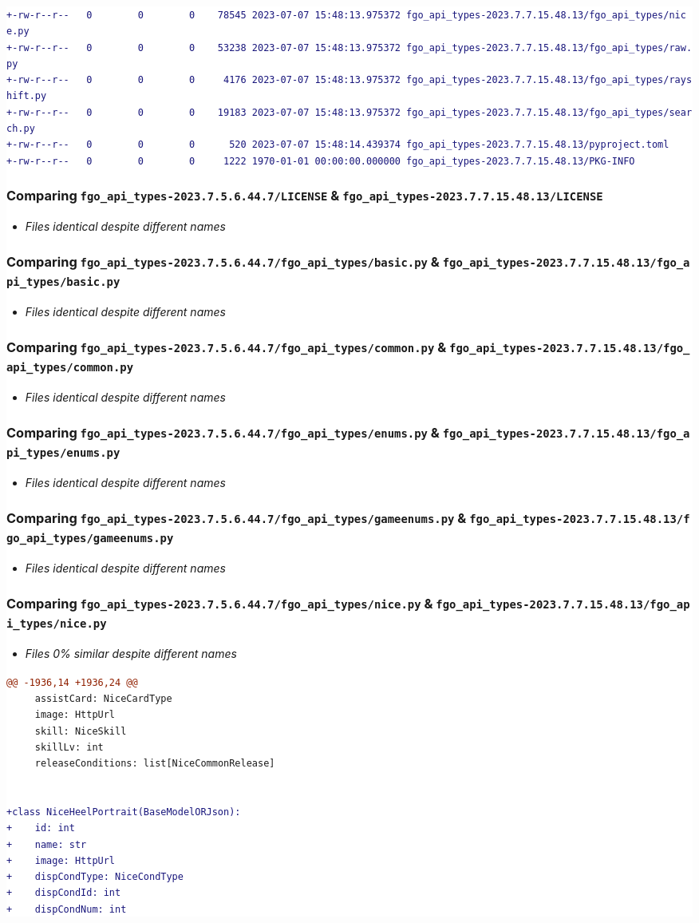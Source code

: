 ```diff
+-rw-r--r--   0        0        0    78545 2023-07-07 15:48:13.975372 fgo_api_types-2023.7.7.15.48.13/fgo_api_types/nice.py
+-rw-r--r--   0        0        0    53238 2023-07-07 15:48:13.975372 fgo_api_types-2023.7.7.15.48.13/fgo_api_types/raw.py
+-rw-r--r--   0        0        0     4176 2023-07-07 15:48:13.975372 fgo_api_types-2023.7.7.15.48.13/fgo_api_types/rayshift.py
+-rw-r--r--   0        0        0    19183 2023-07-07 15:48:13.975372 fgo_api_types-2023.7.7.15.48.13/fgo_api_types/search.py
+-rw-r--r--   0        0        0      520 2023-07-07 15:48:14.439374 fgo_api_types-2023.7.7.15.48.13/pyproject.toml
+-rw-r--r--   0        0        0     1222 1970-01-01 00:00:00.000000 fgo_api_types-2023.7.7.15.48.13/PKG-INFO
```

### Comparing `fgo_api_types-2023.7.5.6.44.7/LICENSE` & `fgo_api_types-2023.7.7.15.48.13/LICENSE`

 * *Files identical despite different names*

### Comparing `fgo_api_types-2023.7.5.6.44.7/fgo_api_types/basic.py` & `fgo_api_types-2023.7.7.15.48.13/fgo_api_types/basic.py`

 * *Files identical despite different names*

### Comparing `fgo_api_types-2023.7.5.6.44.7/fgo_api_types/common.py` & `fgo_api_types-2023.7.7.15.48.13/fgo_api_types/common.py`

 * *Files identical despite different names*

### Comparing `fgo_api_types-2023.7.5.6.44.7/fgo_api_types/enums.py` & `fgo_api_types-2023.7.7.15.48.13/fgo_api_types/enums.py`

 * *Files identical despite different names*

### Comparing `fgo_api_types-2023.7.5.6.44.7/fgo_api_types/gameenums.py` & `fgo_api_types-2023.7.7.15.48.13/fgo_api_types/gameenums.py`

 * *Files identical despite different names*

### Comparing `fgo_api_types-2023.7.5.6.44.7/fgo_api_types/nice.py` & `fgo_api_types-2023.7.7.15.48.13/fgo_api_types/nice.py`

 * *Files 0% similar despite different names*

```diff
@@ -1936,14 +1936,24 @@
     assistCard: NiceCardType
     image: HttpUrl
     skill: NiceSkill
     skillLv: int
     releaseConditions: list[NiceCommonRelease]
 
 
+class NiceHeelPortrait(BaseModelORJson):
+    id: int
+    name: str
+    image: HttpUrl
+    dispCondType: NiceCondType
+    dispCondId: int
+    dispCondNum: int
```